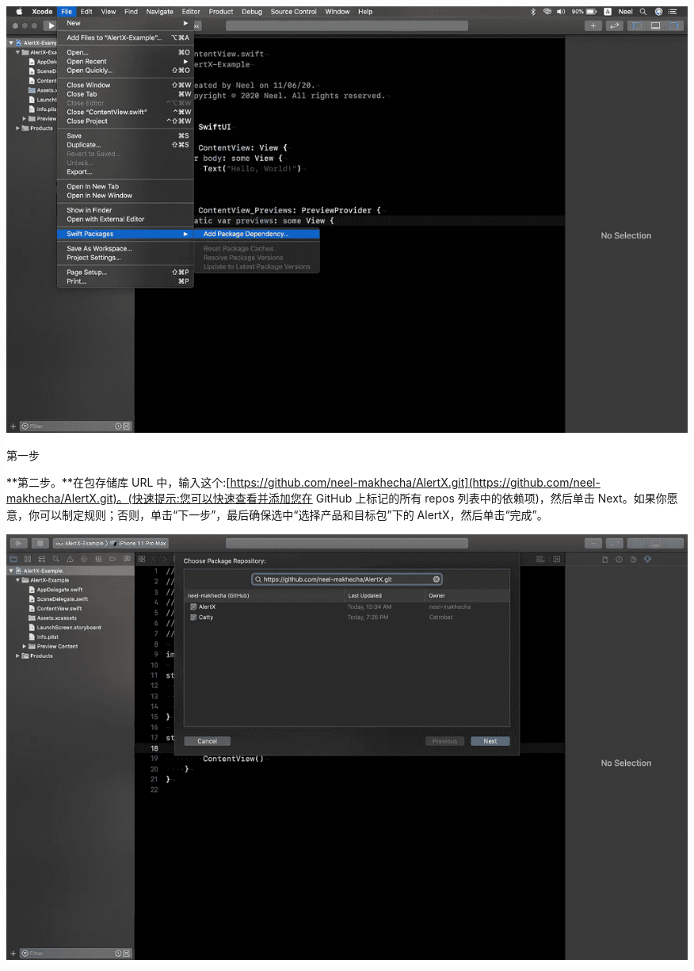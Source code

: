 ![](img/26ab3d14490050c1bdbdc116e5378204.png)

第一步

**第二步。**在包存储库 URL 中，输入这个:[https://github.com/neel-makhecha/AlertX.git](https://github.com/neel-makhecha/AlertX.git)。(快速提示:您可以快速查看并添加您在 GitHub 上标记的所有 repos 列表中的依赖项)，然后单击 Next。如果你愿意，你可以制定规则；否则，单击“下一步”，最后确保选中“选择产品和目标包”下的 AlertX，然后单击“完成”。

![](img/9c18a86f5b5932e1650d07cff4ae5d13.png)
